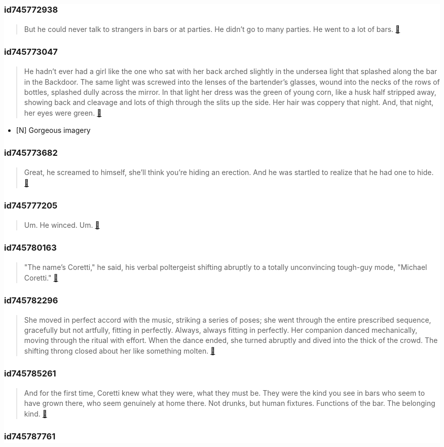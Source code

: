 ### id745772938

> But he could never talk to strangers in bars or at parties. He didn’t go to many parties. He went to a lot of bars. <span class='highlight-link'>[🔗](https://read.readwise.io/read/01j2qn0z1p6cjcjnx9bap50zns)</span>

### id745773047

> He hadn’t ever had a girl like the one who sat with her back arched slightly in the undersea light that splashed along the bar in the Backdoor. The same light was screwed into the lenses of the bartender’s glasses, wound into the necks of the rows of bottles, splashed dully across the mirror. In that light her dress was the green of young corn, like a husk half stripped away, showing back and cleavage and lots of thigh through the slits up the side. Her hair was coppery that night. And, that night, her eyes were green. <span class='highlight-link'>[🔗](https://read.readwise.io/read/01j2qn35pmctn5m86yq3f5bcm8)</span>

- [N] Gorgeous imagery

### id745773682

> Great, he screamed to himself, she’ll think you’re hiding an erection. And he was startled to realize that he had one to hide. <span class='highlight-link'>[🔗](https://read.readwise.io/read/01j2qn4w8fnnr48wn4zjhdhahj)</span>

### id745777205

> Um. He winced. Um. <span class='highlight-link'>[🔗](https://read.readwise.io/read/01j2qn8pwzzrjybt65ftv0npfw)</span>

### id745780163

> "The name’s Coretti," he said, his verbal poltergeist shifting abruptly to a totally unconvincing tough-guy mode, "Michael Coretti." <span class='highlight-link'>[🔗](https://read.readwise.io/read/01j2qnbn22kw0r64g04dkcst0g)</span>

### id745782296

> She moved in perfect accord with the music, striking a series of poses; she went through the entire prescribed sequence, gracefully but not artfully, fitting in perfectly. Always, always fitting in perfectly. Her companion danced mechanically, moving through the ritual with effort.
> When the dance ended, she turned abruptly and dived into the thick of the crowd. The shifting throng closed about her like something molten. <span class='highlight-link'>[🔗](https://read.readwise.io/read/01j2qnjkpzqhrybg8wfbdrmq9h)</span>

### id745785261

> And for the first time, Coretti knew what they were, what they must be. They were the kind you see in bars who seem to have grown there, who seem genuinely at home there. Not drunks, but human fixtures. Functions of the bar. The belonging kind. <span class='highlight-link'>[🔗](https://read.readwise.io/read/01j2qnr6an1048qqdct82rjath)</span>

### id745787761
